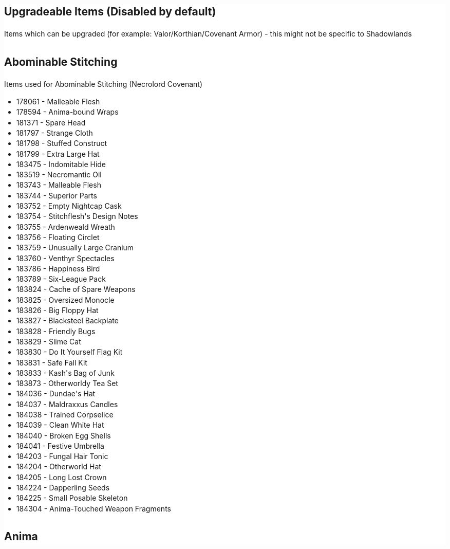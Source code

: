 ## Upgradeable Items (Disabled by default)

Items which can be upgraded (for example: Valor/Korthian/Covenant Armor) - this might not be specific to Shadowlands


## Abominable Stitching 

Items used for Abominable Stitching (Necrolord Covenant)

 * 178061 - Malleable Flesh
 * 178594 - Anima-bound Wraps
 * 181371 - Spare Head
 * 181797 - Strange Cloth
 * 181798 - Stuffed Construct
 * 181799 - Extra Large Hat
 * 183475 - Indomitable Hide
 * 183519 - Necromantic Oil
 * 183743 - Malleable Flesh
 * 183744 - Superior Parts
 * 183752 - Empty Nightcap Cask
 * 183754 - Stitchflesh's Design Notes
 * 183755 - Ardenweald Wreath
 * 183756 - Floating Circlet
 * 183759 - Unusually Large Cranium
 * 183760 - Venthyr Spectacles
 * 183786 - Happiness Bird
 * 183789 - Six-League Pack
 * 183824 - Cache of Spare Weapons
 * 183825 - Oversized Monocle
 * 183826 - Big Floppy Hat
 * 183827 - Blacksteel Backplate
 * 183828 - Friendly Bugs
 * 183829 - Slime Cat
 * 183830 - Do It Yourself Flag Kit
 * 183831 - Safe Fall Kit
 * 183833 - Kash's Bag of Junk
 * 183873 - Otherworldy Tea Set
 * 184036 - Dundae's Hat
 * 184037 - Maldraxxus Candles
 * 184038 - Trained Corpselice
 * 184039 - Clean White Hat
 * 184040 - Broken Egg Shells
 * 184041 - Festive Umbrella
 * 184203 - Fungal Hair Tonic
 * 184204 - Otherworld Hat
 * 184205 - Long Lost Crown
 * 184224 - Dapperling Seeds
 * 184225 - Small Posable Skeleton
 * 184304 - Anima-Touched Weapon Fragments

## Anima 
